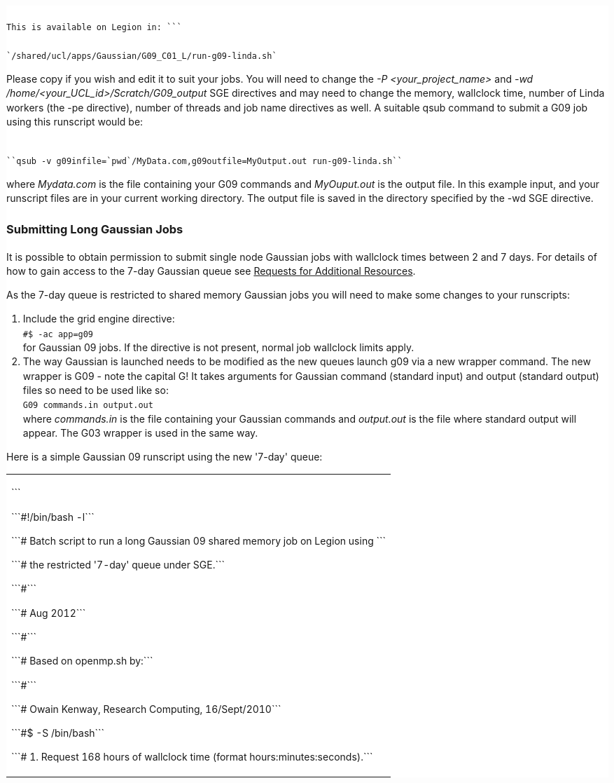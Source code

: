 ``` where *Mydata.com* is the file containing your G09 commands and

This is available on Legion in: ```

`/shared/ucl/apps/Gaussian/G09_C01_L/run-g09-linda.sh`

```

Please copy if you wish and edit it to suit your jobs. You will need to
change the *-P <your_project_name>* and *-wd
/home/<your_UCL_id>/Scratch/G09\_output* SGE directives and may need to
change the memory, wallclock time, number of Linda workers (the -pe
directive), number of threads and job name directives as well. A
suitable qsub command to submit a G09 job using this runscript would be:
```

``qsub -v g09infile=`pwd`/MyData.com,g09outfile=MyOutput.out run-g09-linda.sh``

```

where *Mydata.com* is the file containing your G09 commands and
*MyOuput.out* is the output file. In this example input, and your
runscript files are in your current working directory. The output file
is saved in the directory specified by the -wd SGE directive.

### Submitting Long Gaussian Jobs

It is possible to obtain permission to submit single node Gaussian jobs
with wallclock times between 2 and 7 days. For details of how to gain
access to the 7-day Gaussian queue see [ Requests for Additional
Resources](Legion_Resource_Allocation#Requests_for_Additional_Resources_or_Resource_Reservations "wikilink").

As the 7-day queue is restricted to shared memory Gaussian jobs you will
need to make some changes to your runscripts:

1.  Include the grid engine directive:  
    `#$ -ac app=g09`  
    for Gaussian 09 jobs. If the directive is not present, normal job
    wallclock limits apply.
2.  The way Gaussian is launched needs to be modified as the new queues
    launch g09 via a new wrapper command. The new wrapper is G09 - note
    the capital G\! It takes arguments for Gaussian command (standard
    input) and output (standard output) files so need to be used like
    so:  
    `G09 commands.in output.out`  
    where *commands.in* is the file containing your Gaussian commands
    and *output.out* is the file where standard output will appear. The
    G03 wrapper is used in the same way.

Here is a simple Gaussian 09 runscript using the new '7-day' queue:

<table>
<tbody>
<tr class="odd">
<td><p>```</p>
<p>```#!/bin/bash -l```</p>
<p>```# Batch script to run a long Gaussian 09 shared memory job on Legion using ```</p>
<p>```# the restricted '7-day' queue under SGE.```</p>
<p>```#```</p>
<p>```# Aug 2012```</p>
<p>```#```</p>
<p>```# Based on openmp.sh by:```</p>
<p>```#```</p>
<p>```# Owain Kenway, Research Computing, 16/Sept/2010```</p>
<p>```#$ -S /bin/bash```</p>
<p>```# 1. Request 168 hours of wallclock time (format hours:minutes:seconds).```</p>